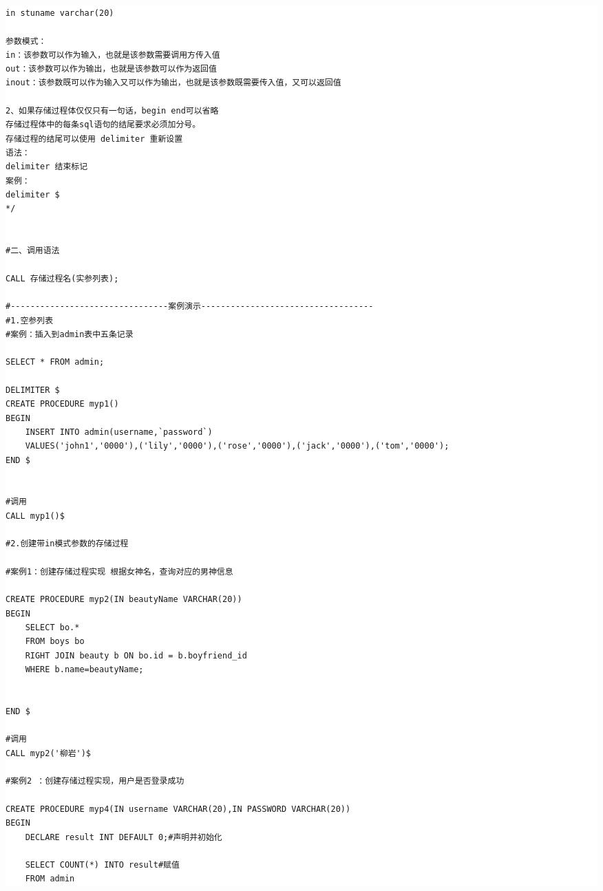 ```mysql
in stuname varchar(20)

参数模式：
in：该参数可以作为输入，也就是该参数需要调用方传入值
out：该参数可以作为输出，也就是该参数可以作为返回值
inout：该参数既可以作为输入又可以作为输出，也就是该参数既需要传入值，又可以返回值

2、如果存储过程体仅仅只有一句话，begin end可以省略
存储过程体中的每条sql语句的结尾要求必须加分号。
存储过程的结尾可以使用 delimiter 重新设置
语法：
delimiter 结束标记
案例：
delimiter $
*/


#二、调用语法

CALL 存储过程名(实参列表);

#--------------------------------案例演示-----------------------------------
#1.空参列表
#案例：插入到admin表中五条记录

SELECT * FROM admin;

DELIMITER $
CREATE PROCEDURE myp1()
BEGIN
	INSERT INTO admin(username,`password`) 
	VALUES('john1','0000'),('lily','0000'),('rose','0000'),('jack','0000'),('tom','0000');
END $


#调用
CALL myp1()$

#2.创建带in模式参数的存储过程

#案例1：创建存储过程实现 根据女神名，查询对应的男神信息

CREATE PROCEDURE myp2(IN beautyName VARCHAR(20))
BEGIN
	SELECT bo.*
	FROM boys bo
	RIGHT JOIN beauty b ON bo.id = b.boyfriend_id
	WHERE b.name=beautyName;
	

END $

#调用
CALL myp2('柳岩')$

#案例2 ：创建存储过程实现，用户是否登录成功

CREATE PROCEDURE myp4(IN username VARCHAR(20),IN PASSWORD VARCHAR(20))
BEGIN
	DECLARE result INT DEFAULT 0;#声明并初始化
	
	SELECT COUNT(*) INTO result#赋值
	FROM admin
```